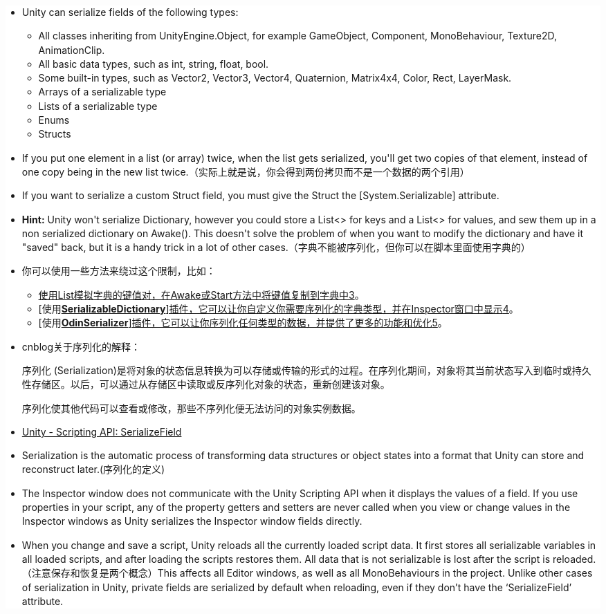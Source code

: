 - Unity can serialize fields of the following types:
  - All classes inheriting from UnityEngine.Object, for example GameObject, Component, MonoBehaviour, Texture2D, AnimationClip.
  - All basic data types, such as int, string, float, bool.
  - Some built-in types, such as Vector2, Vector3, Vector4, Quaternion, Matrix4x4, Color, Rect, LayerMask.
  - Arrays of a serializable type
  - Lists of a serializable type
  - Enums
  - Structs

-  If you put one element in a list (or array) twice, when the list gets serialized, you'll get two copies of that element, instead of one copy being in the new list twice.（实际上就是说，你会得到两份拷贝而不是一个数据的两个引用）

- If you want to serialize a custom Struct field, you must give the Struct the [System.Serializable] attribute.

- **Hint:** Unity won't serialize Dictionary, however you could store a List<> for keys and a List<> for values, and sew them up in a non serialized dictionary on Awake(). This doesn't solve the problem of when you want to modify the dictionary and have it "saved" back, but it is a handy trick in a lot of other cases.（字典不能被序列化，但你可以在脚本里面使用字典的）

- 你可以使用一些方法来绕过这个限制，比如：

  - [使用List模拟字典的键值对，在Awake或Start方法中将键值复制到字典中](https://zhuanlan.zhihu.com/p/397879702)[3](https://zhuanlan.zhihu.com/p/397879702)。
  - [使用[**SerializableDictionary**\]插件，它可以让你自定义你需要序列化的字典类型，并在Inspector窗口中显示](https://blog.csdn.net/JianZuoGuang/article/details/102536605)[4](https://blog.csdn.net/JianZuoGuang/article/details/102536605)。
  - [使用[**OdinSerializer**\]插件，它可以让你序列化任何类型的数据，并提供了更多的功能和优化](https://kuroha.vip/unity/unity_jsonutility.html)[5](https://kuroha.vip/unity/unity_jsonutility.html)。

- cnblog关于序列化的解释：

  序列化 (Serialization)是将对象的状态信息转换为可以存储或传输的形式的过程。在序列化期间，对象将其当前状态写入到临时或持久性存储区。以后，可以通过从存储区中读取或反序列化对象的状态，重新创建该对象。

  序列化使其他代码可以查看或修改，那些不序列化便无法访问的对象实例数据。

- [Unity - Scripting API: SerializeField](https://docs.unity.cn/ScriptReference/SerializeField.html)

- Serialization is the automatic process of transforming data structures or object states into a format that Unity can store and reconstruct later.(序列化的定义)
- The Inspector window does not communicate with the Unity Scripting API when it displays the values of a field. If you use properties in your script, any of the property getters and setters are never called when you view or change values in the Inspector windows as Unity serializes the Inspector window fields directly.

- When you change and save a script, Unity reloads all the currently loaded script data. It first stores all serializable variables in all loaded scripts, and after loading the scripts restores them. All data that is not serializable is lost after the script is reloaded.（注意保存和恢复是两个概念）This affects all Editor windows, as well as all MonoBehaviours in the project. Unlike other cases of serialization in Unity, private fields are serialized by default when reloading, even if they don’t have the ‘SerializeField’ attribute.
